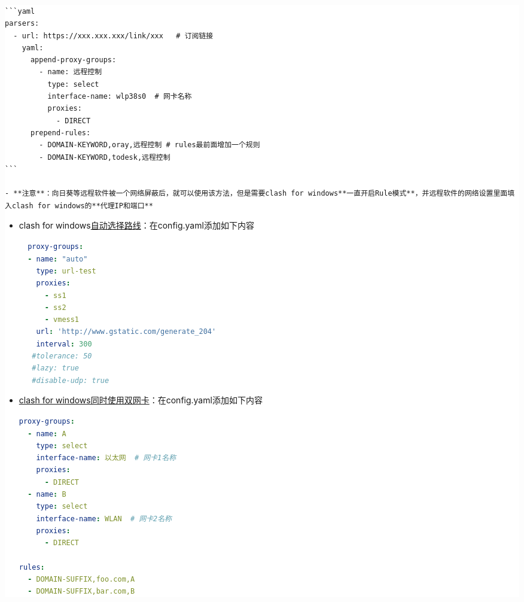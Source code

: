     ```yaml
    parsers: 
      - url: https://xxx.xxx.xxx/link/xxx	# 订阅链接
        yaml:
          append-proxy-groups:
            - name: 远程控制
              type: select
              interface-name: wlp38s0  # 网卡名称
              proxies:
                - DIRECT
          prepend-rules:
            - DOMAIN-KEYWORD,oray,远程控制 # rules最前面增加一个规则
            - DOMAIN-KEYWORD,todesk,远程控制 
    ```

    - **注意**：向日葵等远程软件被一个网络屏蔽后，就可以使用该方法，但是需要clash for windows**一直开启Rule模式**，并远程软件的网络设置里面填入clash for windows的**代理IP和端口**

- clash for windows[自动选择路线](https://lancellc.gitbook.io/clash/clash-config-file/proxy-groups/auto)：在config.yaml添加如下内容

    ```yaml
      proxy-groups:
      - name: "auto"
        type: url-test
        proxies:
          - ss1
          - ss2
          - vmess1
        url: 'http://www.gstatic.com/generate_204'
        interval: 300
       #tolerance: 50
       #lazy: true
       #disable-udp: true
    ```

- [clash for windows同时使用双网卡](https://github.com/Fndroid/clash_for_windows_pkg/issues/2702)：在config.yaml添加如下内容

    ```yaml
    proxy-groups:
      - name: A
        type: select
        interface-name: 以太网  # 网卡1名称
        proxies:
          - DIRECT
      - name: B
        type: select
        interface-name: WLAN  # 网卡2名称
        proxies:
          - DIRECT
    
    rules:
      - DOMAIN-SUFFIX,foo.com,A
      - DOMAIN-SUFFIX,bar.com,B
    ```
